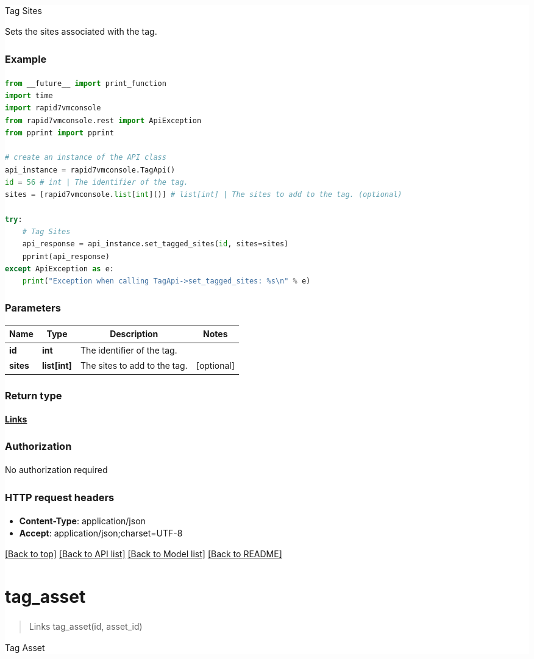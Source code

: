 Tag Sites

Sets the sites associated with the tag.

### Example
```python
from __future__ import print_function
import time
import rapid7vmconsole
from rapid7vmconsole.rest import ApiException
from pprint import pprint

# create an instance of the API class
api_instance = rapid7vmconsole.TagApi()
id = 56 # int | The identifier of the tag.
sites = [rapid7vmconsole.list[int]()] # list[int] | The sites to add to the tag. (optional)

try:
    # Tag Sites
    api_response = api_instance.set_tagged_sites(id, sites=sites)
    pprint(api_response)
except ApiException as e:
    print("Exception when calling TagApi->set_tagged_sites: %s\n" % e)
```

### Parameters

Name | Type | Description  | Notes
------------- | ------------- | ------------- | -------------
 **id** | **int**| The identifier of the tag. | 
 **sites** | **list[int]**| The sites to add to the tag. | [optional] 

### Return type

[**Links**](Links.md)

### Authorization

No authorization required

### HTTP request headers

 - **Content-Type**: application/json
 - **Accept**: application/json;charset=UTF-8

[[Back to top]](#) [[Back to API list]](../README.md#documentation-for-api-endpoints) [[Back to Model list]](../README.md#documentation-for-models) [[Back to README]](../README.md)

# **tag_asset**
> Links tag_asset(id, asset_id)

Tag Asset
